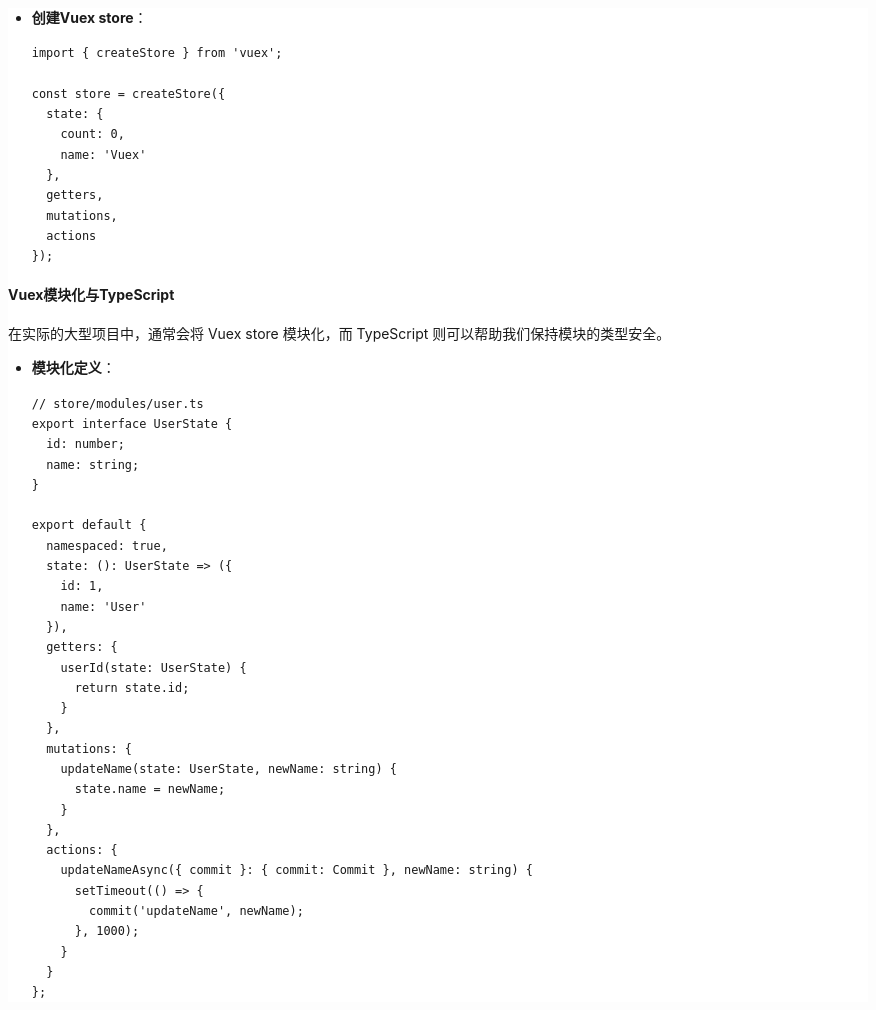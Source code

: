 - **创建Vuex store**：

  ```
  import { createStore } from 'vuex';

  const store = createStore({
    state: {
      count: 0,
      name: 'Vuex'
    },
    getters,
    mutations,
    actions
  });
  
  ```

#### Vuex模块化与TypeScript

在实际的大型项目中，通常会将 Vuex store 模块化，而 TypeScript 则可以帮助我们保持模块的类型安全。

- **模块化定义**：

  ```
  // store/modules/user.ts
  export interface UserState {
    id: number;
    name: string;
  }

  export default {
    namespaced: true,
    state: (): UserState => ({
      id: 1,
      name: 'User'
    }),
    getters: {
      userId(state: UserState) {
        return state.id;
      }
    },
    mutations: {
      updateName(state: UserState, newName: string) {
        state.name = newName;
      }
    },
    actions: {
      updateNameAsync({ commit }: { commit: Commit }, newName: string) {
        setTimeout(() => {
          commit('updateName', newName);
        }, 1000);
      }
    }
  };
  
  ```
